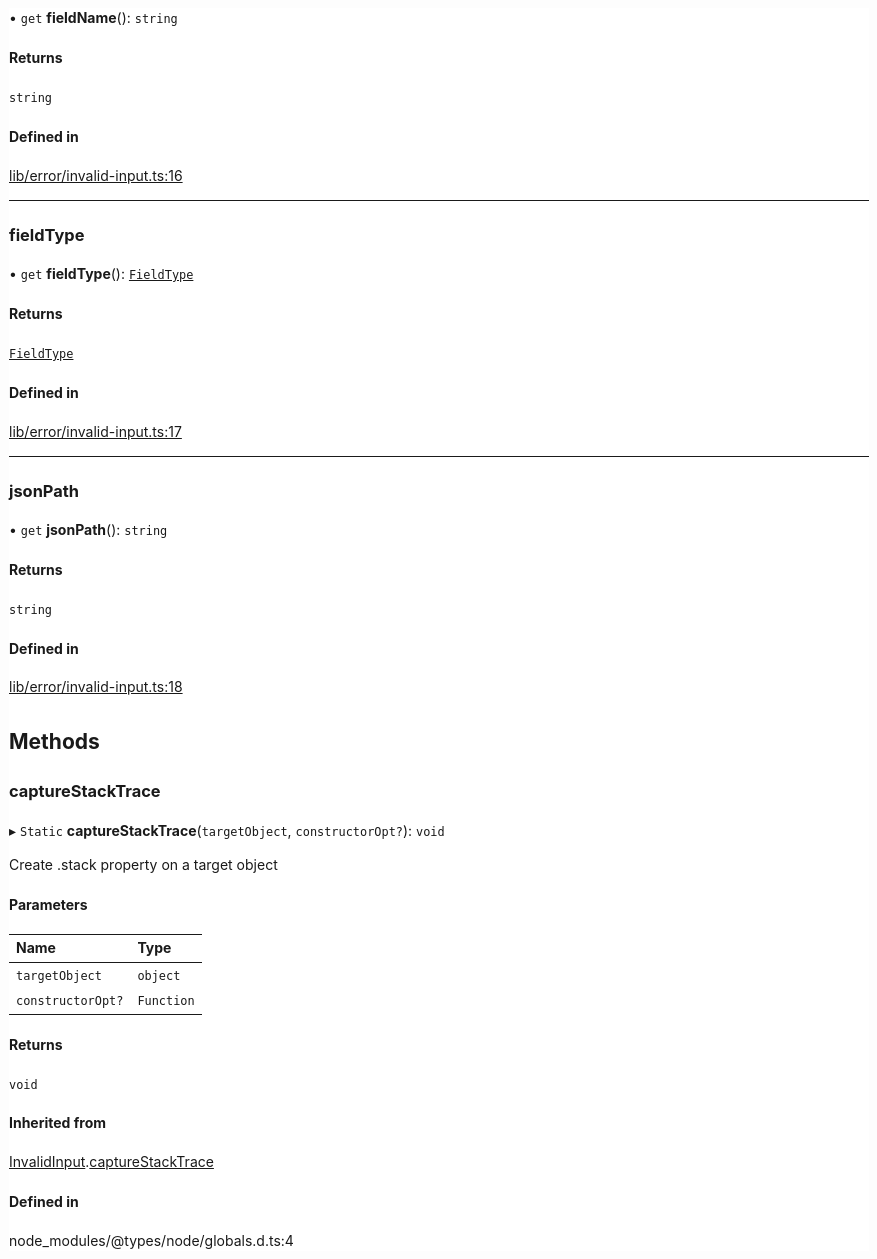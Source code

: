 • `get` **fieldName**(): `string`

#### Returns

`string`

#### Defined in

[lib/error/invalid-input.ts:16](https://github.com/redis/redis-om-node/blob/1acd1cf/lib/error/invalid-input.ts#L16)

___

### fieldType

• `get` **fieldType**(): [`FieldType`](../README.md#fieldtype)

#### Returns

[`FieldType`](../README.md#fieldtype)

#### Defined in

[lib/error/invalid-input.ts:17](https://github.com/redis/redis-om-node/blob/1acd1cf/lib/error/invalid-input.ts#L17)

___

### jsonPath

• `get` **jsonPath**(): `string`

#### Returns

`string`

#### Defined in

[lib/error/invalid-input.ts:18](https://github.com/redis/redis-om-node/blob/1acd1cf/lib/error/invalid-input.ts#L18)

## Methods

### captureStackTrace

▸ `Static` **captureStackTrace**(`targetObject`, `constructorOpt?`): `void`

Create .stack property on a target object

#### Parameters

| Name | Type |
| :------ | :------ |
| `targetObject` | `object` |
| `constructorOpt?` | `Function` |

#### Returns

`void`

#### Inherited from

[InvalidInput](InvalidInput.md).[captureStackTrace](InvalidInput.md#capturestacktrace)

#### Defined in

node_modules/@types/node/globals.d.ts:4
